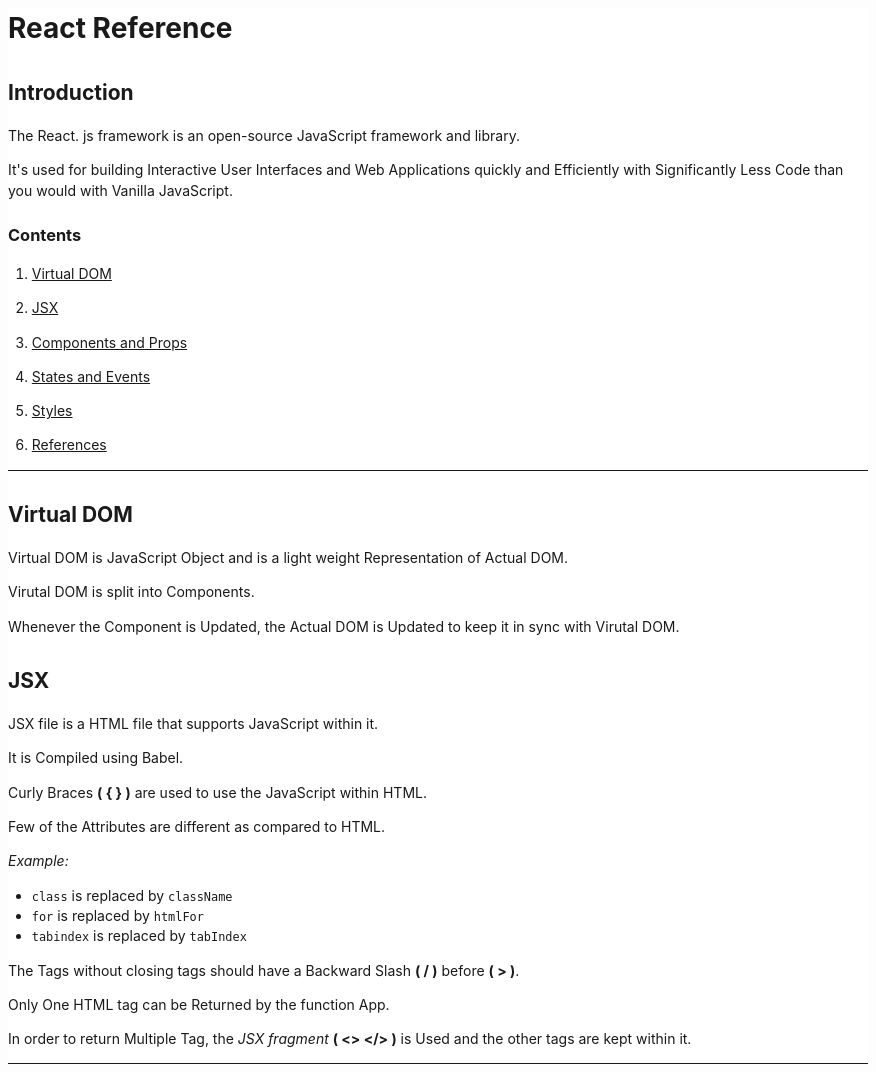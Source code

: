 # React Reference

## Introduction

The React. js framework is an open-source JavaScript framework and library.

It's used for building Interactive User Interfaces and Web Applications quickly and Efficiently with Significantly Less Code than you would with Vanilla JavaScript.

### Contents

1. [Virtual DOM](#virtual-dom)

2. [JSX](#jsx)

3. [Components and Props](#components-and-props)

4. [States and Events](#states-and-events)

5. [Styles](#styles)

6. [References](#references)

---

## Virtual DOM

Virtual DOM is JavaScript Object and is a light weight Representation of Actual DOM.

Virutal DOM is split into Components.

Whenever the Component is Updated, the Actual DOM is Updated to keep it in sync with Virutal DOM.

## JSX

JSX file is a HTML file that supports JavaScript within it.

It is Compiled using Babel.

Curly Braces **( { } )** are used to use the JavaScript within HTML.

Few of the Attributes are different as compared to HTML.

_Example:_

- `class` is replaced by `className`
- `for` is replaced by `htmlFor`
- `tabindex` is replaced by `tabIndex`

The Tags without closing tags should have a Backward Slash **( / )** before **( > )**.

Only One HTML tag can be Returned by the function App.

In order to return Multiple Tag, the _JSX fragment_ **( <> </> )** is Used and the other tags are kept within it.

---
